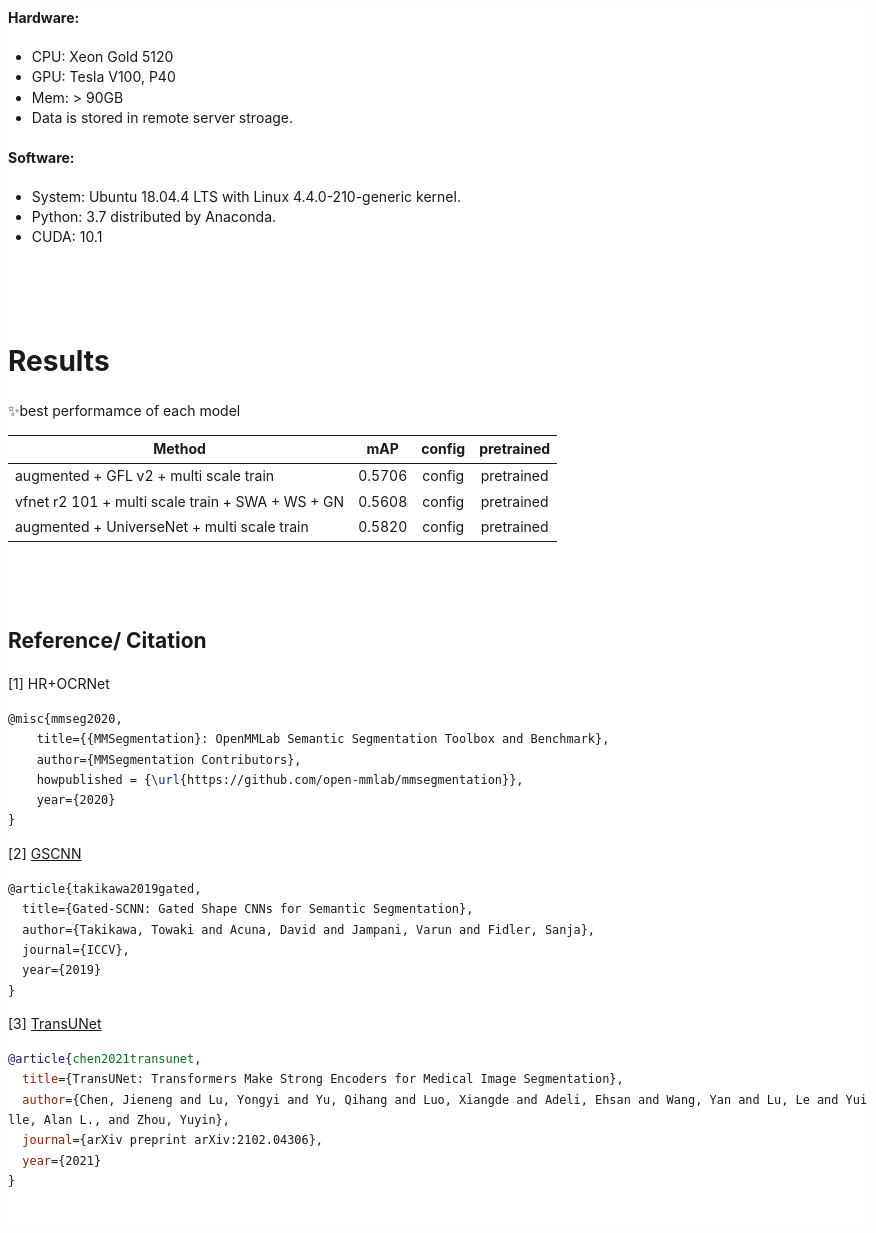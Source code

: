 #### Hardware:
- CPU: Xeon Gold 5120
- GPU: Tesla V100, P40
- Mem: > 90GB
- Data is stored in remote server stroage.

#### Software:
- System: Ubuntu 18.04.4 LTS with Linux 4.4.0-210-generic kernel.
- Python: 3.7 distributed by Anaconda.
- CUDA: 10.1

<br/><br/>

# Results

✨best performamce of each model

| Method                 | mAP       |  config  |  pretrained 
|------------------------|:---------:|:--------:|:---------:
| augmented + GFL v2 + multi scale train                |  0.5706    |  config   |  pretrained 
| vfnet r2 101 + multi scale train + SWA + WS + GN            |  0.5608    |  config   |  pretrained 
| augmented + UniverseNet + multi scale train            |  0.5820    |  config   |  pretrained 


<br/><br/>

## Reference/ Citation

[1] HR+OCRNet <br/>
```latex
@misc{mmseg2020,
    title={{MMSegmentation}: OpenMMLab Semantic Segmentation Toolbox and Benchmark},
    author={MMSegmentation Contributors},
    howpublished = {\url{https://github.com/open-mmlab/mmsegmentation}},
    year={2020}
}
```
[2] [GSCNN](https://github.com/nv-tlabs/GSCNN/)<br/>
```
@article{takikawa2019gated,
  title={Gated-SCNN: Gated Shape CNNs for Semantic Segmentation},
  author={Takikawa, Towaki and Acuna, David and Jampani, Varun and Fidler, Sanja},
  journal={ICCV},
  year={2019}
}
```
[3] [TransUNet](https://github.com/Beckschen/TransUNet)<br/>
```bibtex
@article{chen2021transunet,
  title={TransUNet: Transformers Make Strong Encoders for Medical Image Segmentation},
  author={Chen, Jieneng and Lu, Yongyi and Yu, Qihang and Luo, Xiangde and Adeli, Ehsan and Wang, Yan and Lu, Le and Yuille, Alan L., and Zhou, Yuyin},
  journal={arXiv preprint arXiv:2102.04306},
  year={2021}
}
```
<br/>
